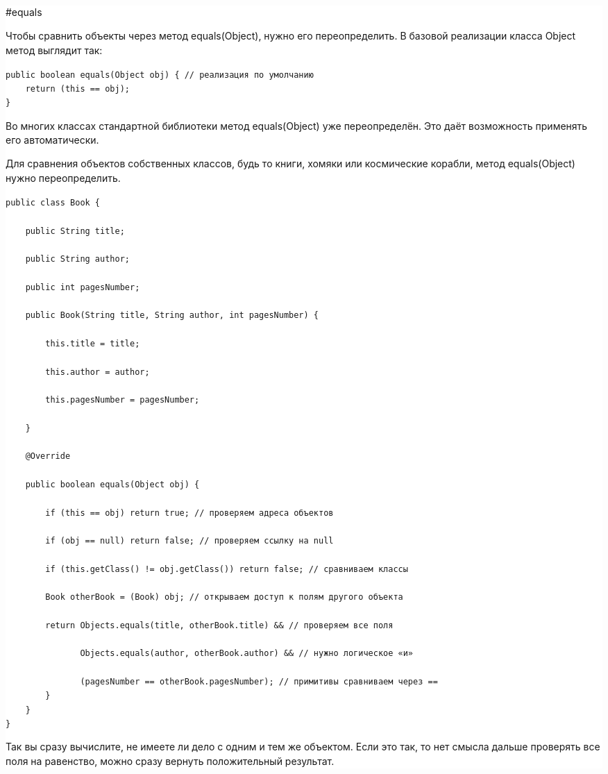 #equals

Чтобы сравнить объекты через метод equals(Object), нужно его переопределить. В базовой реализации класса Object метод выглядит так:
```
public boolean equals(Object obj) { // реализация по умолчанию
    return (this == obj);
}
```
Во многих классах стандартной библиотеки метод equals(Object) уже переопределён. Это даёт возможность применять его автоматически.

Для сравнения объектов собственных классов, будь то книги, хомяки или космические корабли, метод equals(Object) нужно переопределить.

```
public class Book {

    public String title;

    public String author;

    public int pagesNumber;

    public Book(String title, String author, int pagesNumber) {

        this.title = title;

        this.author = author;

        this.pagesNumber = pagesNumber;

    }

    @Override

    public boolean equals(Object obj) {

        if (this == obj) return true; // проверяем адреса объектов

        if (obj == null) return false; // проверяем ссылку на null

        if (this.getClass() != obj.getClass()) return false; // сравниваем классы

        Book otherBook = (Book) obj; // открываем доступ к полям другого объекта

        return Objects.equals(title, otherBook.title) && // проверяем все поля

               Objects.equals(author, otherBook.author) && // нужно логическое «и»

               (pagesNumber == otherBook.pagesNumber); // примитивы сравниваем через ==
	    }
	}
}
```
Так вы сразу вычислите, не имеете ли дело с одним и тем же объектом. Если это так, то нет смысла дальше проверять все поля на равенство, можно сразу вернуть положительный результат.
